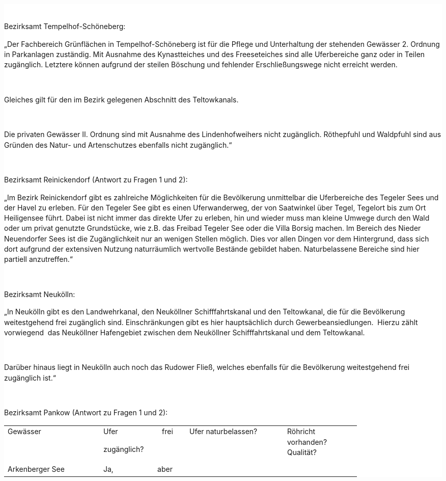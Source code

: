 &nbsp;

Bezirksamt Tempelhof-Schöneberg:

„Der Fachbereich Grünflächen in Tempelhof-Schöneberg ist für die Pflege und Unterhaltung der stehenden Gewässer 2. Ordnung in Parkanlagen zuständig. Mit Ausnahme des Kynastteiches und des Freeseteiches sind alle Uferbereiche ganz oder in Teilen zugänglich. Letztere können aufgrund der steilen Böschung und fehlender Erschließungswege nicht erreicht werden.

&nbsp;

Gleiches gilt für den im Bezirk gelegenen Abschnitt des Teltowkanals.

&nbsp;

Die privaten Gewässer II. Ordnung sind mit Ausnahme des Lindenhofweihers nicht zugänglich. Röthepfuhl und Waldpfuhl sind aus Gründen des Natur- und Artenschutzes ebenfalls nicht zugänglich.“

&nbsp;

Bezirksamt Reinickendorf (Antwort zu Fragen 1 und 2):

„Im Bezirk Reinickendorf gibt es zahlreiche Möglichkeiten für die Bevölkerung unmittelbar die Uferbereiche des Tegeler Sees und der Havel zu erleben. Für den Tegeler See gibt es einen Uferwanderweg, der von Saatwinkel über Tegel, Tegelort bis zum Ort Heiligensee führt. Dabei ist nicht immer das direkte Ufer zu erleben, hin und wieder muss man kleine Umwege durch den Wald oder um privat genutzte Grundstücke, wie z.B. das Freibad Tegeler See oder die Villa Borsig machen. Im Bereich des Nieder Neuendorfer Sees ist die Zugänglichkeit nur an wenigen Stellen möglich. Dies vor allen Dingen vor dem Hintergrund, dass sich dort aufgrund der extensiven Nutzung naturräumlich wertvolle Bestände gebildet haben. Naturbelassene Bereiche sind hier partiell anzutreffen.“

&nbsp;

Bezirksamt Neukölln:

„In Neukölln gibt es den Landwehrkanal, den Neuköllner Schifffahrtskanal und den Teltowkanal, die für die Bevölkerung weitestgehend frei zugänglich sind. Einschränkungen gibt es hier hauptsächlich durch Gewerbeansiedlungen.  Hierzu zählt vorwiegend  das Neuköllner Hafengebiet zwischen dem Neuköllner Schifffahrtskanal und dem Teltowkanal.

&nbsp;

Darüber hinaus liegt in Neukölln auch noch das Rudower Fließ, welches ebenfalls für die Bevölkerung weitestgehend frei zugänglich ist.“

&nbsp;

Bezirksamt Pankow (Antwort zu Fragen 1 und 2):
<table>
<tbody>
<tr>
<td width="174">Gewässer</td>
<td width="155">Ufer                       frei

zugänglich?</td>
<td width="178">Ufer naturbelassen?</td>
<td width="130">Röhricht vorhanden? Qualität?</td>
</tr>
<tr>
<td width="174">Arkenberger See</td>
<td width="155">Ja,                       aber
